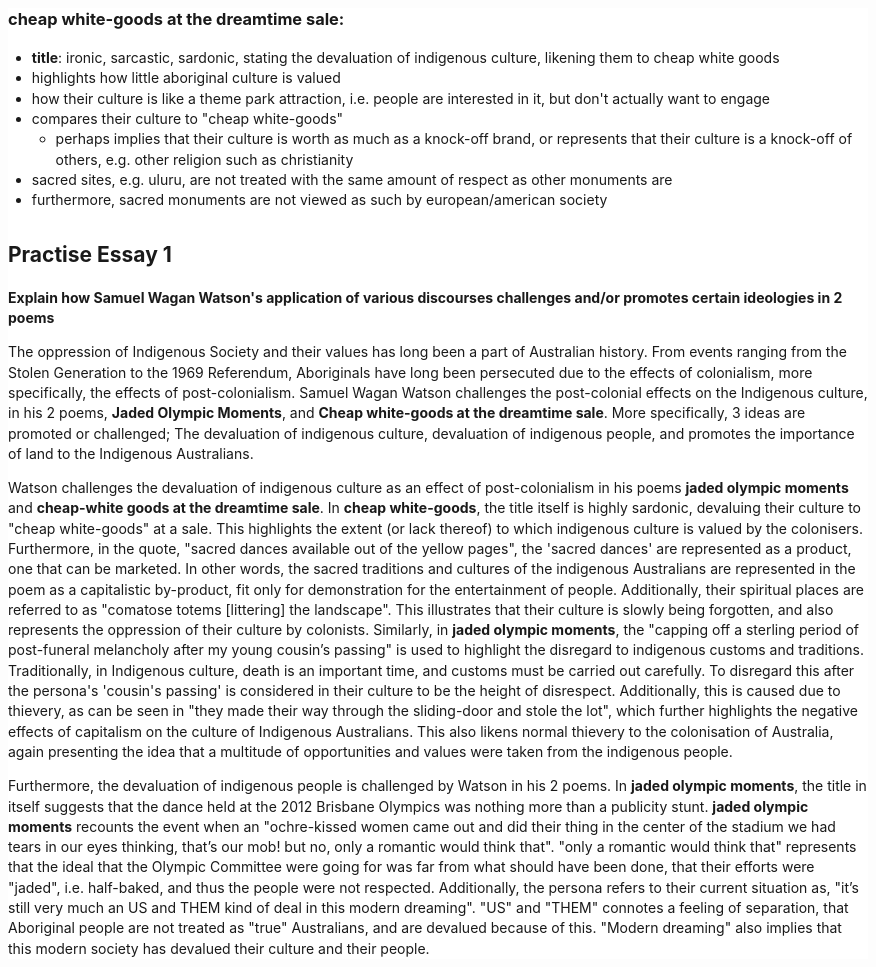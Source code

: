 ### **cheap white-goods at the dreamtime sale**: 
- **title**: ironic, sarcastic, sardonic, stating the devaluation of indigenous culture, likening them to cheap white goods
- highlights how little aboriginal culture is valued
- how their culture is like a theme park attraction, i.e. people are interested in it, but don't actually want to engage
- compares their culture to "cheap white-goods"
	- perhaps implies that their culture is worth as much as a knock-off brand, or represents that their culture is a knock-off of others, e.g. other religion such as christianity
- sacred sites, e.g. uluru, are not treated with the same amount of respect as other monuments are 
- furthermore, sacred monuments are not viewed as such by european/american society

## Practise Essay 1
**Explain how Samuel Wagan Watson's application of various discourses challenges and/or promotes certain ideologies in 2 poems**


The oppression of Indigenous Society and their values has long been a part of Australian history. From events ranging from the Stolen Generation to the 1969 Referendum, Aboriginals have long been persecuted due to the effects of colonialism, more specifically, the effects of post-colonialism. Samuel Wagan Watson challenges the post-colonial effects on the Indigenous culture, in his 2 poems, **Jaded Olympic Moments**, and **Cheap white-goods at the dreamtime sale**. More specifically, 3 ideas are promoted or challenged; The devaluation of indigenous culture, devaluation of indigenous people, and promotes the importance of land to the Indigenous Australians.

Watson challenges the devaluation of indigenous culture as an effect of post-colonialism in his poems **jaded olympic moments** and **cheap-white goods at the dreamtime sale**. In **cheap white-goods**, the title itself is highly sardonic, devaluing their culture to "cheap white-goods" at a sale. This highlights the extent (or lack thereof) to which indigenous culture is valued by the colonisers. Furthermore, in the quote, "sacred dances available out of the yellow pages", the 'sacred dances' are represented as a product, one that can be marketed. In other words, the sacred traditions and cultures of the indigenous Australians are represented in the poem as a capitalistic by-product, fit only for demonstration for the entertainment of people. Additionally, their spiritual places are referred to as "comatose totems \[littering] the landscape". This illustrates that their culture is slowly being forgotten, and also represents the oppression of their culture by colonists.
Similarly, in **jaded olympic moments**, the "capping off a sterling period of post-funeral melancholy after my young cousin’s passing" is used to highlight the disregard to indigenous customs and traditions. Traditionally, in Indigenous culture, death is an important time, and customs must be carried out carefully. To disregard this after the persona's 'cousin's passing' is considered in their culture to be the height of disrespect. Additionally, this is caused due to thievery, as can be seen in "they made their way through the sliding-door and stole the lot", which further highlights the negative effects of capitalism on the culture of Indigenous Australians. This also likens normal thievery to the colonisation of Australia, again presenting the idea that a multitude of opportunities and values were taken from the indigenous people.

Furthermore, the devaluation of indigenous people is challenged by Watson in his 2 poems. In **jaded olympic moments**, the title in itself suggests that the dance held at the 2012 Brisbane Olympics was nothing more than a publicity stunt. **jaded olympic moments** recounts the event when an "ochre-kissed women came out and did their thing in the center of the stadium we had tears in our eyes thinking, that’s our mob! but no, only a romantic would think that". "only a romantic would think that" represents that the ideal that the Olympic Committee were going for was far from what should have been done, that their efforts were "jaded", i.e. half-baked, and thus the people were not respected. Additionally, the persona refers to their current situation as, "it’s still very much an US and THEM kind of deal in this modern dreaming". "US" and "THEM" connotes a feeling of separation, that Aboriginal people are not treated as "true" Australians, and are devalued because of this. "Modern dreaming" also implies that this modern society has devalued their culture and their people.